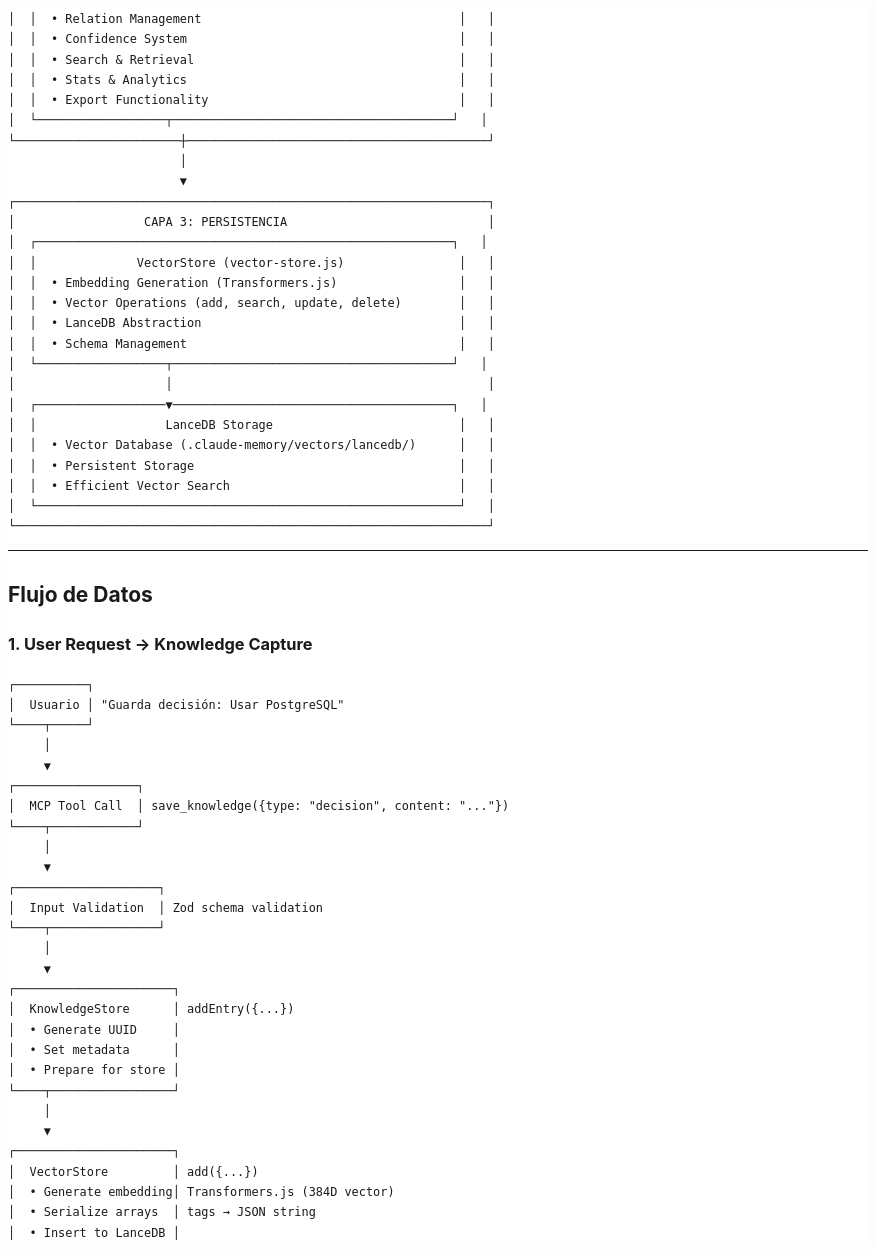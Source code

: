 ```
│  │  • Relation Management                                    │   │
│  │  • Confidence System                                      │   │
│  │  • Search & Retrieval                                     │   │
│  │  • Stats & Analytics                                      │   │
│  │  • Export Functionality                                   │   │
│  └──────────────────┬───────────────────────────────────────┘   │
└───────────────────────┼──────────────────────────────────────────┘
                        │
                        ▼
┌──────────────────────────────────────────────────────────────────┐
│                  CAPA 3: PERSISTENCIA                            │
│  ┌──────────────────────────────────────────────────────────┐   │
│  │              VectorStore (vector-store.js)                │   │
│  │  • Embedding Generation (Transformers.js)                 │   │
│  │  • Vector Operations (add, search, update, delete)        │   │
│  │  • LanceDB Abstraction                                    │   │
│  │  • Schema Management                                      │   │
│  └──────────────────┬───────────────────────────────────────┘   │
│                     │                                            │
│  ┌──────────────────▼───────────────────────────────────────┐   │
│  │                  LanceDB Storage                          │   │
│  │  • Vector Database (.claude-memory/vectors/lancedb/)      │   │
│  │  • Persistent Storage                                     │   │
│  │  • Efficient Vector Search                                │   │
│  └───────────────────────────────────────────────────────────┘   │
└──────────────────────────────────────────────────────────────────┘
```

---

## Flujo de Datos

### 1. User Request → Knowledge Capture

```
┌──────────┐
│  Usuario │ "Guarda decisión: Usar PostgreSQL"
└────┬─────┘
     │
     ▼
┌─────────────────┐
│  MCP Tool Call  │ save_knowledge({type: "decision", content: "..."})
└────┬────────────┘
     │
     ▼
┌────────────────────┐
│  Input Validation  │ Zod schema validation
└────┬───────────────┘
     │
     ▼
┌──────────────────────┐
│  KnowledgeStore      │ addEntry({...})
│  • Generate UUID     │
│  • Set metadata      │
│  • Prepare for store │
└────┬─────────────────┘
     │
     ▼
┌──────────────────────┐
│  VectorStore         │ add({...})
│  • Generate embedding│ Transformers.js (384D vector)
│  • Serialize arrays  │ tags → JSON string
│  • Insert to LanceDB │
```